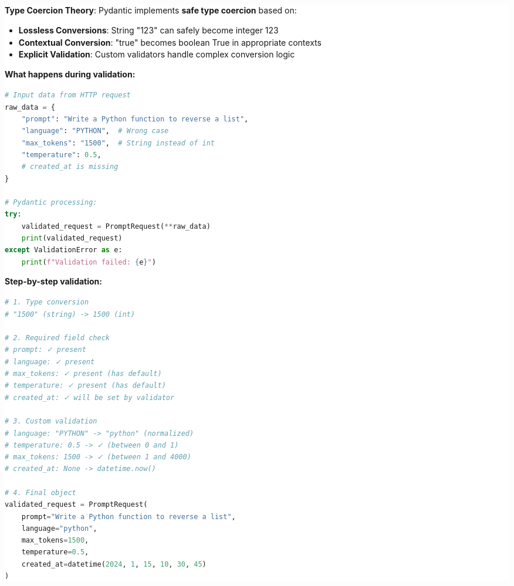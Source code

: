 **Type Coercion Theory**: Pydantic implements **safe type coercion** based on:
- **Lossless Conversions**: String "123" can safely become integer 123
- **Contextual Conversion**: "true" becomes boolean True in appropriate contexts
- **Explicit Validation**: Custom validators handle complex conversion logic

**What happens during validation:**

```python
# Input data from HTTP request
raw_data = {
    "prompt": "Write a Python function to reverse a list",
    "language": "PYTHON",  # Wrong case
    "max_tokens": "1500",  # String instead of int
    "temperature": 0.5,
    # created_at is missing
}

# Pydantic processing:
try:
    validated_request = PromptRequest(**raw_data)
    print(validated_request)
except ValidationError as e:
    print(f"Validation failed: {e}")
```

**Step-by-step validation:**

```python
# 1. Type conversion
# "1500" (string) -> 1500 (int)

# 2. Required field check
# prompt: ✓ present
# language: ✓ present
# max_tokens: ✓ present (has default)
# temperature: ✓ present (has default)
# created_at: ✓ will be set by validator

# 3. Custom validation
# language: "PYTHON" -> "python" (normalized)
# temperature: 0.5 -> ✓ (between 0 and 1)
# max_tokens: 1500 -> ✓ (between 1 and 4000)
# created_at: None -> datetime.now()

# 4. Final object
validated_request = PromptRequest(
    prompt="Write a Python function to reverse a list",
    language="python",
    max_tokens=1500,
    temperature=0.5,
    created_at=datetime(2024, 1, 15, 10, 30, 45)
)
```

